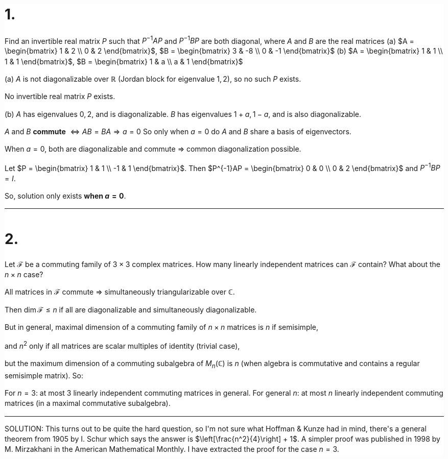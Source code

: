 
# 1.
Find an invertible real matrix $P$ such that $P^{-1}AP$ and $P^{-1}BP$ are both diagonal, where $A$ and $B$ are the real matrices
(a) $A = \begin{bmatrix} 1 & 2 \\ 0 & 2 \end{bmatrix}$, $B = \begin{bmatrix} 3 & -8 \\ 0 & -1 \end{bmatrix}$
(b) $A = \begin{bmatrix} 1 & 1 \\ 1 & 1 \end{bmatrix}$, $B = \begin{bmatrix} 1 & a \\ a & 1 \end{bmatrix}$

(a) $A$ is not diagonalizable over $\mathbb{R}$ (Jordan block for eigenvalue $1,2$), so no such $P$ exists.

 No invertible real matrix $P$ exists.

(b) $A$ has eigenvalues $0,2$, and is diagonalizable.
$B$ has eigenvalues $1+a, 1-a$, and is also diagonalizable.

$A$ and $B$ **commute** $\Leftrightarrow AB = BA \Rightarrow a=0$
So only when $a=0$ do $A$ and $B$ share a basis of eigenvectors.

 When $a = 0$, both are diagonalizable and commute $\Rightarrow$ common diagonalization possible.

Let $P = \begin{bmatrix} 1 & 1 \\ -1 & 1 \end{bmatrix}$. Then $P^{-1}AP = \begin{bmatrix} 0 & 0 \\ 0 & 2 \end{bmatrix}$ and $P^{-1}BP = I$.

So, solution only exists **when $a = 0$**.


---
# 2.
Let $\mathcal{F}$ be a commuting family of $3 \times 3$ complex matrices. How many linearly independent matrices can $\mathcal{F}$ contain? What about the $n \times n$ case?


All matrices in $\mathcal{F}$ commute $\Rightarrow$ simultaneously triangularizable over $\mathbb{C}$.

Then $\dim \mathcal{F} \leq n$ if all are diagonalizable and simultaneously diagonalizable.

But in general, maximal dimension of a commuting family of $n \times n$ matrices is $n$ if semisimple,

and $n^2$ only if all matrices are scalar multiples of identity (trivial case),

but the maximum dimension of a commuting subalgebra of $M_n(\mathbb{C})$ is $n$ (when algebra is commutative and contains a regular semisimple matrix).
So:

For $n = 3$: at most 3 linearly independent commuting matrices in general.
For general $n$: at most $n$ linearly independent commuting matrices (in a maximal commutative subalgebra).

---

SOLUTION: This turns out to be quite the hard question, so I'm not sure what Hoffman \& Kunze had in mind, there's a general theorem from 1905 by I. Schur which says the answer is $\left[\frac{n^2}{4}\right] + 1$. A simpler proof was published in 1998 by M. Mirzakhani in the American Mathematical Monthly. I have extracted the proof for the case $n = 3$.
